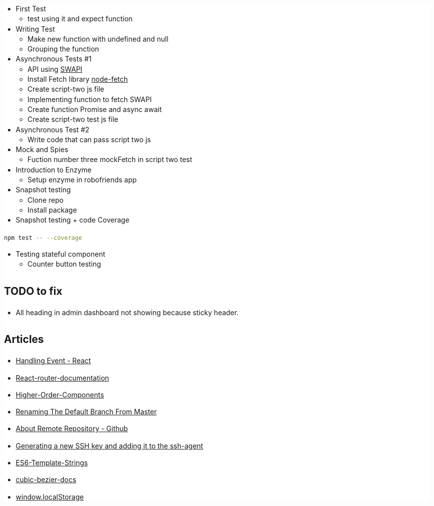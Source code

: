   - First Test
    - test using it and expect function
  - Writing Test
    - Make new function with undefined and null
    - Grouping the function
  - Asynchronous Tests #1
    - API using [SWAPI](https://swapi.dev/)
    - Install Fetch library [node-fetch](https://github.com/node-fetch/node-fetch)
    - Create script-two js file
    - Implementing function to fetch SWAPI
    - Create function Promise and async await
    - Create script-two test js file
  - Asynchronous Test #2
    - Write code that can pass script two js
  - Mock and Spies
    - Fuction number three mockFetch in script two test
  - Introduction to Enzyme
    - Setup enzyme in robofriends app
  - Snapshot testing
    - Clone repo
    - Install package
  - Snapshot testing + code Coverage

```sh
npm test -- --coverage
```

  - Testing stateful component
    - Counter button testing 

## TODO to fix

- All heading in admin dashboard not showing because sticky header.

## Articles

- [Handling Event - React](https://reactjs.org/docs/handling-events.html)

- [React-router-documentation](https://reacttraining.com/react-router/web/guides/quick-start)

- [Higher-Order-Components](https://reactjs.org/docs/higher-order-components.html)

- [Renaming The Default Branch From Master ](https://github.com/github/renaming)

- [About Remote Repository - Github ](https://docs.github.com/en/get-started/getting-started-with-git/about-remote-repositories)

- [Generating a new SSH key and adding it to the ssh-agent ](https://docs.github.com/en/enterprise/2.15/user/articles/generating-a-new-ssh-key-and-adding-it-to-the-ssh-agent)

- [ES6-Template-Strings ](https://developer.mozilla.org/en-US/docs/Web/JavaScript/Reference/Template_literals)

- [cubic-bezier-docs ](https://developer.mozilla.org/en-US/docs/Web/CSS/timing-function)

- [window.localStorage ](https://developer.mozilla.org/en-US/docs/Web/API/Window/localStorage)
